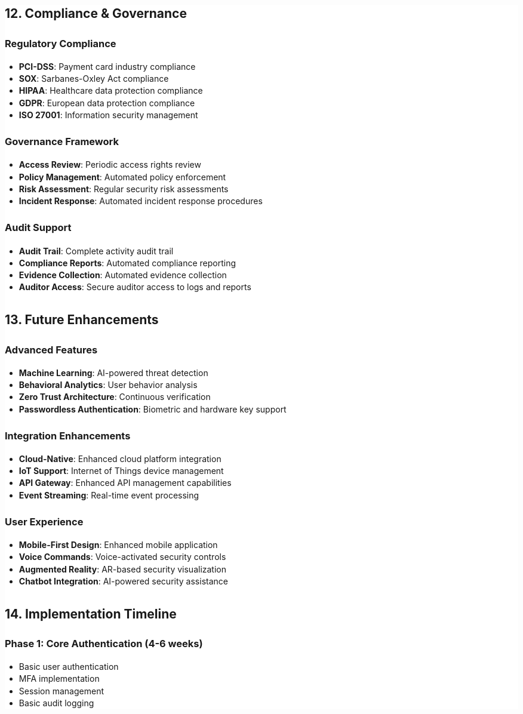 ## 12. Compliance & Governance

### Regulatory Compliance
- **PCI-DSS**: Payment card industry compliance
- **SOX**: Sarbanes-Oxley Act compliance
- **HIPAA**: Healthcare data protection compliance
- **GDPR**: European data protection compliance
- **ISO 27001**: Information security management

### Governance Framework
- **Access Review**: Periodic access rights review
- **Policy Management**: Automated policy enforcement
- **Risk Assessment**: Regular security risk assessments
- **Incident Response**: Automated incident response procedures

### Audit Support
- **Audit Trail**: Complete activity audit trail
- **Compliance Reports**: Automated compliance reporting
- **Evidence Collection**: Automated evidence collection
- **Auditor Access**: Secure auditor access to logs and reports

## 13. Future Enhancements

### Advanced Features
- **Machine Learning**: AI-powered threat detection
- **Behavioral Analytics**: User behavior analysis
- **Zero Trust Architecture**: Continuous verification
- **Passwordless Authentication**: Biometric and hardware key support

### Integration Enhancements
- **Cloud-Native**: Enhanced cloud platform integration
- **IoT Support**: Internet of Things device management
- **API Gateway**: Enhanced API management capabilities
- **Event Streaming**: Real-time event processing

### User Experience
- **Mobile-First Design**: Enhanced mobile application
- **Voice Commands**: Voice-activated security controls
- **Augmented Reality**: AR-based security visualization
- **Chatbot Integration**: AI-powered security assistance

## 14. Implementation Timeline

### Phase 1: Core Authentication (4-6 weeks)
- Basic user authentication
- MFA implementation
- Session management
- Basic audit logging
